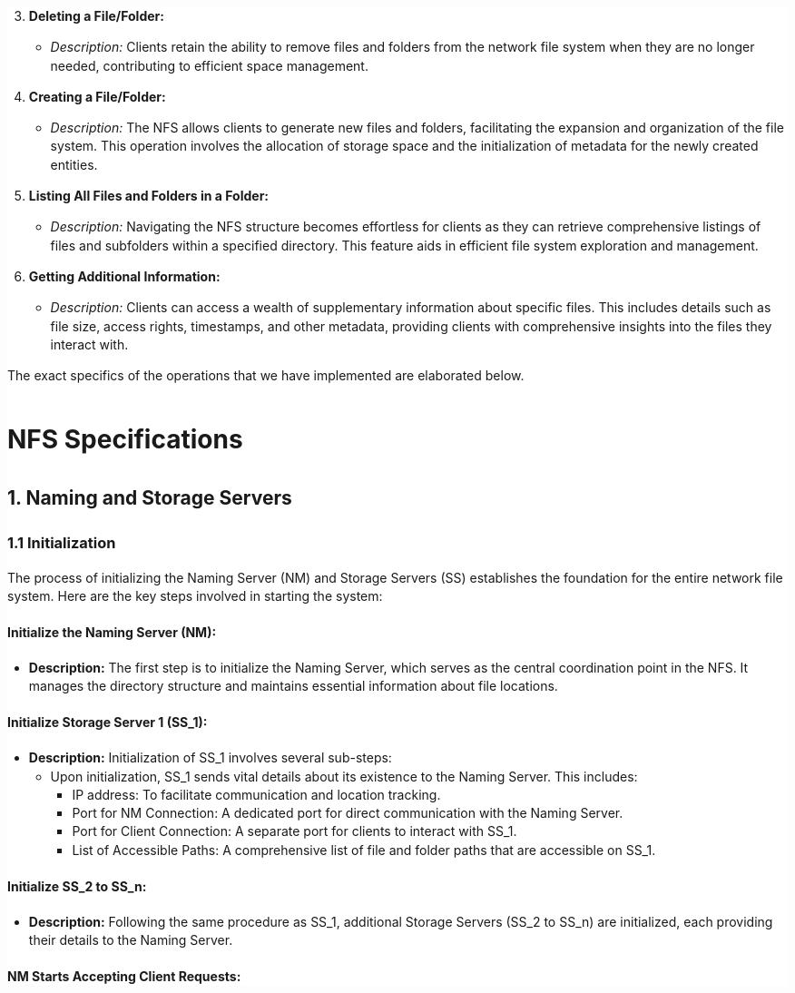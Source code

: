 3. **Deleting a File/Folder:**
   - *Description:* Clients retain the ability to remove files and folders from the network file system when they are no longer needed, contributing to efficient space management.

4. **Creating a File/Folder:**
   - *Description:* The NFS allows clients to generate new files and folders, facilitating the expansion and organization of the file system. This operation involves the allocation of storage space and the initialization of metadata for the newly created entities.

5. **Listing All Files and Folders in a Folder:**
   - *Description:* Navigating the NFS structure becomes effortless for clients as they can retrieve comprehensive listings of files and subfolders within a specified directory. This feature aids in efficient file system exploration and management.

6. **Getting Additional Information:**
   - *Description:* Clients can access a wealth of supplementary information about specific files. This includes details such as file size, access rights, timestamps, and other metadata, providing clients with comprehensive insights into the files they interact with.

The exact specifics of the operations that we have implemented are elaborated below.


# NFS Specifications

## 1. Naming and Storage Servers

### 1.1 Initialization

The process of initializing the Naming Server (NM) and Storage Servers (SS) establishes the foundation for the entire network file system. Here are the key steps involved in starting the system:

#### Initialize the Naming Server (NM):

- **Description:** The first step is to initialize the Naming Server, which serves as the central coordination point in the NFS. It manages the directory structure and maintains essential information about file locations.

#### Initialize Storage Server 1 (SS_1):

- **Description:** Initialization of SS_1 involves several sub-steps:
  - Upon initialization, SS_1 sends vital details about its existence to the Naming Server. This includes:
    - IP address: To facilitate communication and location tracking.
    - Port for NM Connection: A dedicated port for direct communication with the Naming Server.
    - Port for Client Connection: A separate port for clients to interact with SS_1.
    - List of Accessible Paths: A comprehensive list of file and folder paths that are accessible on SS_1.

#### Initialize SS_2 to SS_n:

- **Description:** Following the same procedure as SS_1, additional Storage Servers (SS_2 to SS_n) are initialized, each providing their details to the Naming Server.

#### NM Starts Accepting Client Requests:
